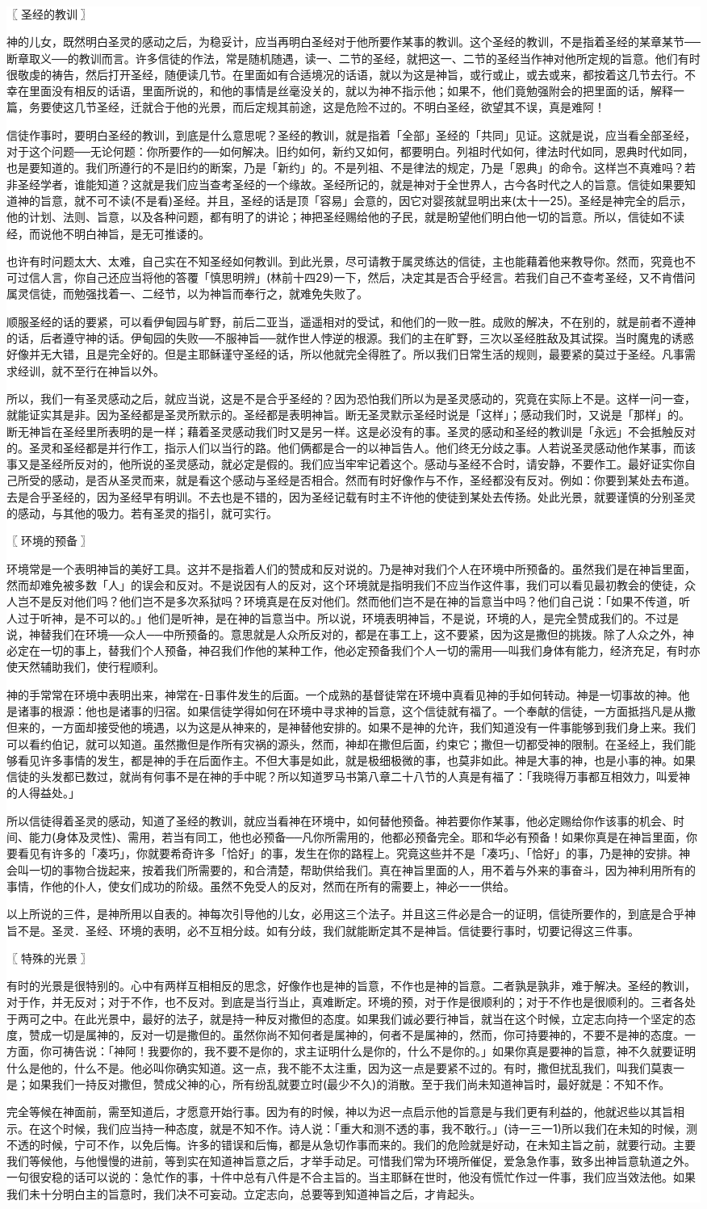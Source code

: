 

〖 圣经的教训 〗

神的儿女，既然明白圣灵的感动之后，为稳妥计，应当再明白圣经对于他所要作某事的教训。这个圣经的教训，不是指着圣经的某章某节──断章取义──的教训而言。许多信徒的作法，常是随机随遇，读一、二节的圣经，就把这一、二节的圣经当作神对他所定规的旨意。他们有时很敬虔的祷告，然后打开圣经，随便读几节。在里面如有合适境况的话语，就以为这是神旨，或行或止，或去或来，都按着这几节去行。不幸在里面没有相反的话语，里面所说的，和他的事情是丝毫没关的，就以为神不指示他；如果不，他们竟勉强附会的把里面的话，解释一篇，务要使这几节圣经，迁就合于他的光景，而后定规其前途，这是危险不过的。不明白圣经，欲望其不误，真是难阿！

信徒作事时，要明白圣经的教训，到底是什么意思呢？圣经的教训，就是指着「全部」圣经的「共同」见证。这就是说，应当看全部圣经，对于这个问题──无论何题：你所要作的──如何解决。旧约如何，新约又如何，都要明白。列祖时代如何，律法时代如同，恩典时代如同，也是要知道的。我们所遵行的不是旧约的断案，乃是「新约」的。不是列祖、不是律法的规定，乃是「恩典」的命令。这样岂不真难吗？若非圣经学者，谁能知道？这就是我们应当查考圣经的一个缘故。圣经所记的，就是神对于全世界人，古今各时代之人的旨意。信徒如果要知道神的旨意，就不可不读(不是看)圣经。并且，圣经的话是顶「容易」会意的，因它对婴孩就显明出来(太十一25)。圣经是神完全的启示，他的计划、法则、旨意，以及各种问题，都有明了的讲论；神把圣经赐给他的子民，就是盼望他们明白他一切的旨意。所以，信徒如不读经，而说他不明白神旨，是无可推诿的。

也许有时问题太大、太难，自己实在不知圣经如何教训。到此光景，尽可请教于属灵练达的信徒，主也能藉着他来教导你。然而，究竟也不可过信人言，你自己还应当将他的答覆「慎思明辨」(林前十四29)一下，然后，决定其是否合乎经言。若我们自己不查考圣经，又不肯借问属灵信徒，而勉强找着一、二经节，以为神旨而奉行之，就难免失败了。

顺服圣经的话的要紧，可以看伊甸园与旷野，前后二亚当，遥遥相对的受试，和他们的一败一胜。成败的解决，不在别的，就是前者不遵神的话，后者遵守神的话。伊甸园的失败──不服神旨──就作世人悖逆的根源。我们的主在旷野，三次以圣经胜敌及其试探。当时魔鬼的诱惑好像并无大错，且是完全好的。但是主耶稣谨守圣经的话，所以他就完全得胜了。所以我们日常生活的规则，最要紧的莫过于圣经。凡事需求经训，就不至行在神旨以外。

所以，我们一有圣灵感动之后，就应当说，这是不是合乎圣经的？因为恐怕我们所以为是圣灵感动的，究竟在实际上不是。这样一问一查，就能证实其是非。因为圣经都是圣灵所默示的。圣经都是表明神旨。断无圣灵默示圣经时说是「这样」；感动我们时，又说是「那样」的。断无神旨在圣经里所表明的是一样；藉着圣灵感动我们时又是另一样。这是必没有的事。圣灵的感动和圣经的教训是「永远」不会抵触反对的。圣灵和圣经都是并行作工，指示人们以当行的路。他们俩都是合一的以神旨告人。他们终无分歧之事。人若说圣灵感动他作某事，而该事又是圣经所反对的，他所说的圣灵感动，就必定是假的。我们应当牢牢记着这个。感动与圣经不合时，请安静，不要作工。最好证实你自己所受的感动，是否从圣灵而来，就是看这个感动与圣经是否相合。然而有时好像作与不作，圣经都没有反对。例如：你要到某处去布道。去是合乎圣经的，因为圣经早有明训。不去也是不错的，因为圣经记载有时主不许他的使徒到某处去传扬。处此光景，就要谨慎的分别圣灵的感动，与其他的吸力。若有圣灵的指引，就可实行。



〖 环境的预备 〗

环境常是一个表明神旨的美好工具。这并不是指着人们的赞成和反对说的。乃是神对我们个人在环境中所预备的。虽然我们是在神旨里面，然而却难免被多数「人」的误会和反对。不是说因有人的反对，这个环境就是指明我们不应当作这件事，我们可以看见最初教会的使徒，众人岂不是反对他们吗？他们岂不是多次系狱吗？环境真是在反对他们。然而他们岂不是在神的旨意当中吗？他们自己说：「如果不传道，听人过于听神，是不可以的。」他们是听神，是在神的旨意当中。所以说，环境表明神旨，不是说，环境的人，是完全赞成我们的。不过是说，神替我们在环境──众人──中所预备的。意思就是人众所反对的，都是在事工上，这不要紧，因为这是撒但的挑拨。除了人众之外，神必定在一切的事上，替我们个人预备，神召我们作他的某种工作，他必定预备我们个人一切的需用──叫我们身体有能力，经济充足，有时亦使天然辅助我们，使行程顺利。

神的手常常在环境中表明出来，神常在-日事件发生的后面。一个成熟的基督徒常在环境中真看见神的手如何转动。神是一切事故的神。他是诸事的根源：他也是诸事的归宿。如果信徒学得如何在环境中寻求神的旨意，这个信徒就有福了。一个奉献的信徒，一方面抵挡凡是从撒但来的，一方面却接受他的境遇，以为这是从神来的，是神替他安排的。如果不是神的允许，我们知道没有一件事能够到我们身上来。我们可以看约伯记，就可以知道。虽然撒但是作所有灾祸的源头，然而，神却在撒但后面，约束它；撒但一切都受神的限制。在圣经上，我们能够看见许多事情的发生，都是神的手在后面作主。不但大事是如此，就是极细极微的事，也莫非如此。神是大事的神，也是小事的神。如果信徒的头发都已数过，就尚有何事不是在神的手中昵？所以知道罗马书第八章二十八节的人真是有福了：「我晓得万事都互相效力，叫爱神的人得益处。」

所以信徒得着圣灵的感动，知道了圣经的教训，就应当看神在环境中，如何替他预备。神若要你作某事，他必定赐给你作该事的机会、时间、能力(身体及灵性)、需用，若当有同工，他也必预备──凡你所需用的，他都必预备完全。耶和华必有预备！如果你真是在神旨里面，你要看见有许多的「凑巧」，你就要希奇许多「恰好」的事，发生在你的路程上。究竟这些并不是「凑巧」、「恰好」的事，乃是神的安排。神会叫一切的事物合拢起来，按着我们所需要的，和合清楚，帮助供给我们。真在神旨里面的人，用不着与外来的事奋斗，因为神利用所有的事情，作他的仆人，使女们成功的阶级。虽然不免受人的反对，然而在所有的需要上，神必一一供给。

以上所说的三件，是神所用以自表的。神每次引导他的儿女，必用这三个法子。并且这三件必是合一的证明，信徒所要作的，到底是合乎神旨不是。圣灵．圣经、环境的表明，必不互相分歧。如有分歧，我们就能断定其不是神旨。信徒要行事时，切要记得这三件事。



〖 特殊的光景 〗

有时的光景是很特别的。心中有两样互相相反的思念，好像作也是神的旨意，不作也是神的旨意。二者孰是孰非，难于解决。圣经的教训，对于作，并无反对；对于不作，也不反对。到底是当行当止，真难断定。环境的预，对于作是很顺利的；对于不作也是很顺利的。三者各处于两可之中。在此光景中，最好的法子，就是持一种反对撒但的态度。如果我们诚必要行神旨，就当在这个时候，立定志向持一个坚定的态度，赞成一切是属神的，反对一切是撒但的。虽然你尚不知何者是属神的，何者不是属神的，然而，你可持要神的，不要不是神的态度。一方面，你可祷告说：「神阿！我要你的，我不要不是你的，求主证明什么是你的，什么不是你的。」如果你真是要神的旨意，神不久就要证明什么是他的，什么不是。他必叫你确实知道。这一点，我不能不太注重，因为这一点是要紧不过的。有时，撒但扰乱我们，叫我们莫衷一是；如果我们一持反对撒但，赞成父神的心，所有纷乱就要立时(最少不久)的消散。至于我们尚未知道神旨时，最好就是：不知不作。

完全等候在神面前，需至知道后，才愿意开始行事。因为有的时候，神以为迟一点启示他的旨意是与我们更有利益的，他就迟些以其旨相示。在这个时候，我们应当持一种态度，就是不知不作。诗人说：「重大和测不透的事，我不敢行。」(诗一三一1)所以我们在未知的时候，测不透的时候，宁可不作，以免后悔。许多的错误和后悔，都是从急切作事而来的。我们的危险就是好动，在未知主旨之前，就要行动。主要我们等候他，与他慢慢的进前，等到实在知道神旨意之后，才举手动足。可惜我们常为环境所催促，爱急急作事，致多出神旨意轨道之外。一句很安稳的话可以说的：急忙作的事，十件中总有八件是不合主旨的。当主耶稣在世时，他没有慌忙作过一件事，我们应当效法他。如果我们未十分明白主的旨意时，我们决不可妄动。立定志向，总要等到知道神旨之后，才肯起头。
